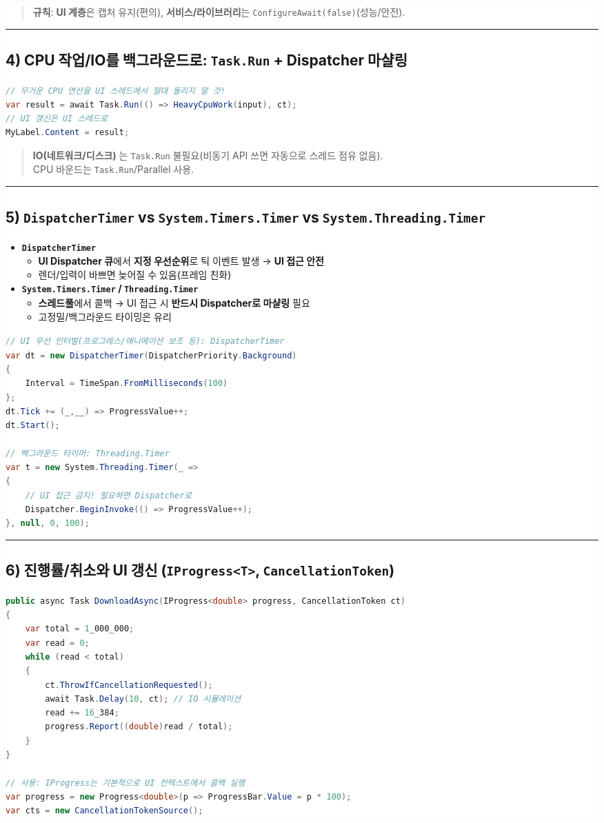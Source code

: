 > **규칙**: **UI 계층**은 캡처 유지(편의), **서비스/라이브러리**는 `ConfigureAwait(false)`(성능/안전).

---

## 4) CPU 작업/IO를 백그라운드로: `Task.Run` + Dispatcher 마샬링

```csharp
// 무거운 CPU 연산을 UI 스레드에서 절대 돌리지 말 것!
var result = await Task.Run(() => HeavyCpuWork(input), ct);
// UI 갱신은 UI 스레드로
MyLabel.Content = result;
```

> **IO(네트워크/디스크)** 는 `Task.Run` 불필요(비동기 API 쓰면 자동으로 스레드 점유 없음).  
> CPU 바운드는 `Task.Run`/Parallel 사용.

---

## 5) `DispatcherTimer` vs `System.Timers.Timer` vs `System.Threading.Timer`

- **`DispatcherTimer`**  
  - **UI Dispatcher 큐**에서 **지정 우선순위**로 틱 이벤트 발생 → **UI 접근 안전**  
  - 렌더/입력이 바쁘면 늦어질 수 있음(프레임 친화)
- **`System.Timers.Timer` / `Threading.Timer`**  
  - **스레드풀**에서 콜백 → UI 접근 시 **반드시 Dispatcher로 마샬링** 필요  
  - 고정밀/백그라운드 타이밍은 유리

```csharp
// UI 우선 인터벌(프로그레스/애니메이션 보조 등): DispatcherTimer
var dt = new DispatcherTimer(DispatcherPriority.Background)
{
    Interval = TimeSpan.FromMilliseconds(100)
};
dt.Tick += (_,__) => ProgressValue++;
dt.Start();

// 백그라운드 타이머: Threading.Timer
var t = new System.Threading.Timer(_ =>
{
    // UI 접근 금지! 필요하면 Dispatcher로
    Dispatcher.BeginInvoke(() => ProgressValue++);
}, null, 0, 100);
```

---

## 6) 진행률/취소와 UI 갱신 (`IProgress<T>`, `CancellationToken`)

```csharp
public async Task DownloadAsync(IProgress<double> progress, CancellationToken ct)
{
    var total = 1_000_000;
    var read = 0;
    while (read < total)
    {
        ct.ThrowIfCancellationRequested();
        await Task.Delay(10, ct); // IO 시뮬레이션
        read += 16_384;
        progress.Report((double)read / total);
    }
}

// 사용: IProgress는 기본적으로 UI 컨텍스트에서 콜백 실행
var progress = new Progress<double>(p => ProgressBar.Value = p * 100);
var cts = new CancellationTokenSource();
```